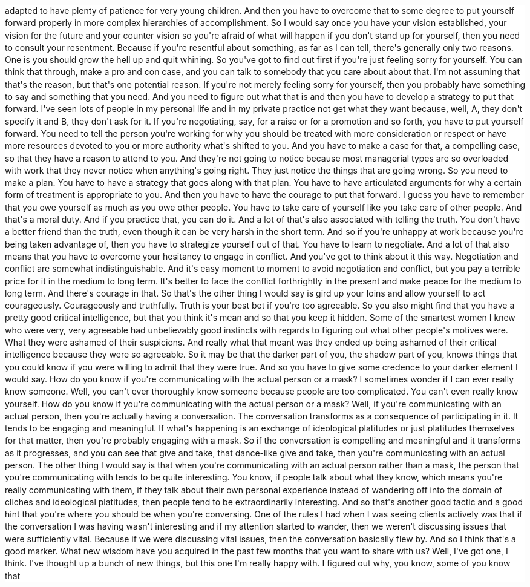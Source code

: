 adapted to have plenty of patience for very young children. And then you have to overcome that to some degree to put yourself forward properly in more complex hierarchies of accomplishment. So I would say once you have your vision established, your vision for the future and your counter vision so you're afraid of what will happen if you don't stand up for yourself, then you need to consult your resentment. Because if you're resentful about something, as far as I can tell, there's generally only two reasons. One is you should grow the hell up and quit whining. So you've got to find out first if you're just feeling sorry for yourself. You can think that through, make a pro and con case, and you can talk to somebody that you care about about that. I'm not assuming that that's the reason, but that's one potential reason. If you're not merely feeling sorry for yourself, then you probably have something to say and something that you need. And you need to figure out what that is and then you have to develop a strategy to put that forward. I've seen lots of people in my personal life and in my private practice not get what they want because, well, A, they don't specify it and B, they don't ask for it. If you're negotiating, say, for a raise or for a promotion and so forth, you have to put yourself forward. You need to tell the person you're working for why you should be treated with more consideration or respect or have more resources devoted to you or more authority what's shifted to you. And you have to make a case for that, a compelling case, so that they have a reason to attend to you. And they're not going to notice because most managerial types are so overloaded with work that they never notice when anything's going right. They just notice the things that are going wrong. So you need to make a plan. You have to have a strategy that goes along with that plan. You have to have articulated arguments for why a certain form of treatment is appropriate to you. And then you have to have the courage to put that forward. I guess you have to remember that you owe yourself as much as you owe other people. You have to take care of yourself like you take care of other people. And that's a moral duty. And if you practice that, you can do it. And a lot of that's also associated with telling the truth. You don't have a better friend than the truth, even though it can be very harsh in the short term. And so if you're unhappy at work because you're being taken advantage of, then you have to strategize yourself out of that. You have to learn to negotiate. And a lot of that also means that you have to overcome your hesitancy to engage in conflict. And you've got to think about it this way. Negotiation and conflict are somewhat indistinguishable. And it's easy moment to moment to avoid negotiation and conflict, but you pay a terrible price for it in the medium to long term. It's better to face the conflict forthrightly in the present and make peace for the medium to long term. And there's courage in that. So that's the other thing I would say is gird up your loins and allow yourself to act courageously. Courageously and truthfully. Truth is your best bet if you're too agreeable. So you also might find that you have a pretty good critical intelligence, but that you think it's mean and so that you keep it hidden. Some of the smartest women I knew who were very, very agreeable had unbelievably good instincts with regards to figuring out what other people's motives were. What they were ashamed of their suspicions. And really what that meant was they ended up being ashamed of their critical intelligence because they were so agreeable. So it may be that the darker part of you, the shadow part of you, knows things that you could know if you were willing to admit that they were true. And so you have to give some credence to your darker element I would say. How do you know if you're communicating with the actual person or a mask? I sometimes wonder if I can ever really know someone. Well, you can't ever thoroughly know someone because people are too complicated. You can't even really know yourself. How do you know if you're communicating with the actual person or a mask? Well, if you're communicating with an actual person, then you're actually having a conversation. The conversation transforms as a consequence of participating in it. It tends to be engaging and meaningful. If what's happening is an exchange of ideological platitudes or just platitudes themselves for that matter, then you're probably engaging with a mask. So if the conversation is compelling and meaningful and it transforms as it progresses, and you can see that give and take, that dance-like give and take, then you're communicating with an actual person. The other thing I would say is that when you're communicating with an actual person rather than a mask, the person that you're communicating with tends to be quite interesting. You know, if people talk about what they know, which means you're really communicating with them, if they talk about their own personal experience instead of wandering off into the domain of cliches and ideological platitudes, then people tend to be extraordinarily interesting. And so that's another good tactic and a good hint that you're where you should be when you're conversing. One of the rules I had when I was seeing clients actively was that if the conversation I was having wasn't interesting and if my attention started to wander, then we weren't discussing issues that were sufficiently vital. Because if we were discussing vital issues, then the conversation basically flew by. And so I think that's a good marker. What new wisdom have you acquired in the past few months that you want to share with us? Well, I've got one, I think. I've thought up a bunch of new things, but this one I'm really happy with. I figured out why, you know, some of you know that